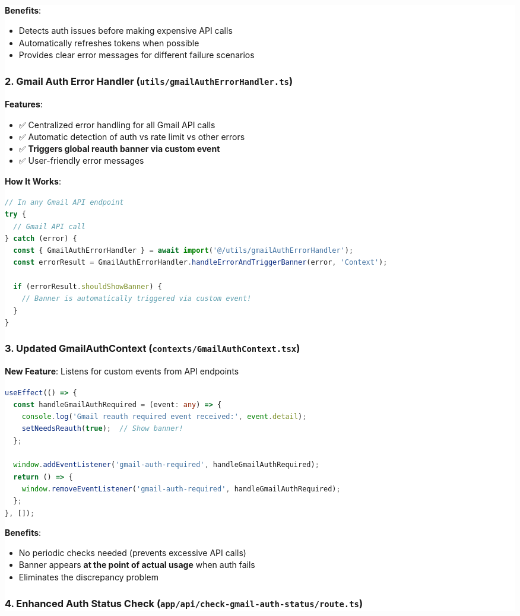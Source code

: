 **Benefits**:
- Detects auth issues before making expensive API calls
- Automatically refreshes tokens when possible
- Provides clear error messages for different failure scenarios

### 2. Gmail Auth Error Handler (`utils/gmailAuthErrorHandler.ts`)

**Features**:
- ✅ Centralized error handling for all Gmail API calls
- ✅ Automatic detection of auth vs rate limit vs other errors
- ✅ **Triggers global reauth banner via custom event**
- ✅ User-friendly error messages

**How It Works**:
```typescript
// In any Gmail API endpoint
try {
  // Gmail API call
} catch (error) {
  const { GmailAuthErrorHandler } = await import('@/utils/gmailAuthErrorHandler');
  const errorResult = GmailAuthErrorHandler.handleErrorAndTriggerBanner(error, 'Context');
  
  if (errorResult.shouldShowBanner) {
    // Banner is automatically triggered via custom event!
  }
}
```

### 3. Updated GmailAuthContext (`contexts/GmailAuthContext.tsx`)

**New Feature**: Listens for custom events from API endpoints

```typescript
useEffect(() => {
  const handleGmailAuthRequired = (event: any) => {
    console.log('Gmail reauth required event received:', event.detail);
    setNeedsReauth(true);  // Show banner!
  };

  window.addEventListener('gmail-auth-required', handleGmailAuthRequired);
  return () => {
    window.removeEventListener('gmail-auth-required', handleGmailAuthRequired);
  };
}, []);
```

**Benefits**:
- No periodic checks needed (prevents excessive API calls)
- Banner appears **at the point of actual usage** when auth fails
- Eliminates the discrepancy problem

### 4. Enhanced Auth Status Check (`app/api/check-gmail-auth-status/route.ts`)
